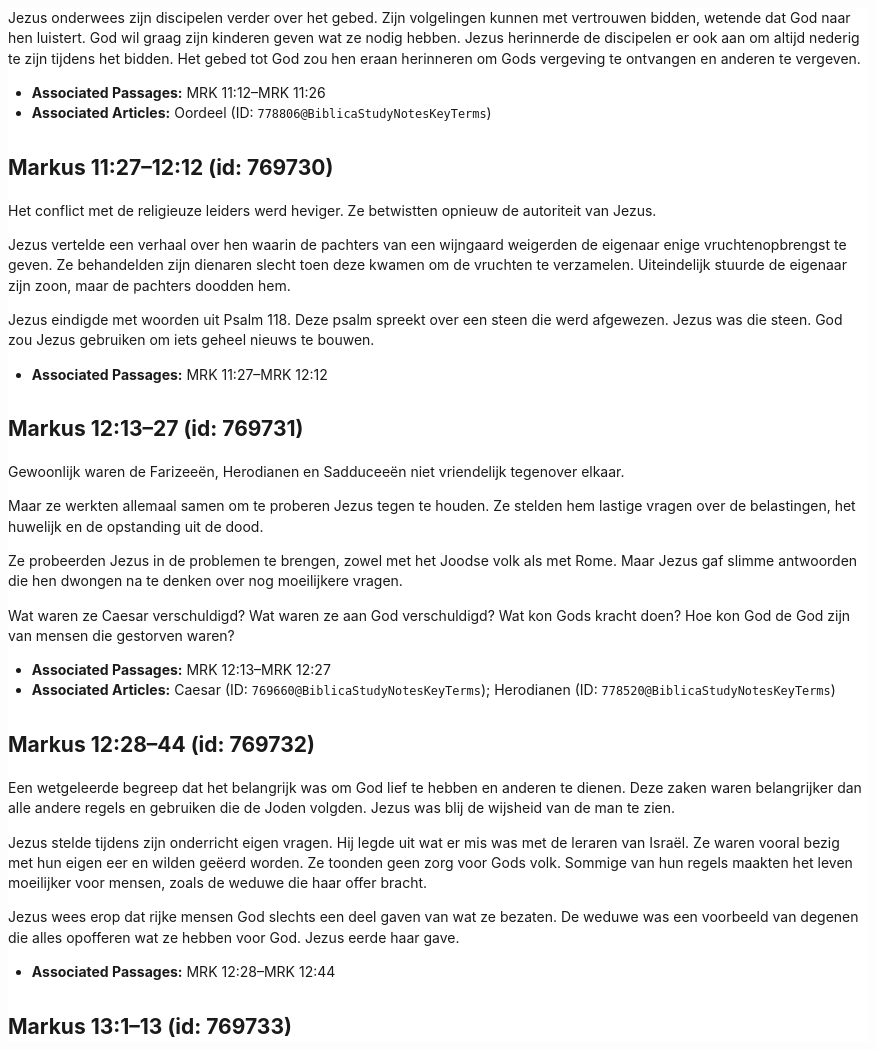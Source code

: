 Jezus onderwees zijn discipelen verder over het gebed. Zijn volgelingen kunnen met vertrouwen bidden, wetende dat God naar hen luistert. God wil graag zijn kinderen geven wat ze nodig hebben. Jezus herinnerde de discipelen er ook aan om altijd nederig te zijn tijdens het bidden. Het gebed tot God zou hen eraan herinneren om Gods vergeving te ontvangen en anderen te vergeven.

* **Associated Passages:** MRK 11:12–MRK 11:26
* **Associated Articles:** Oordeel (ID: `778806@BiblicaStudyNotesKeyTerms`)

## Markus 11:27–12:12 (id: 769730)

Het conflict met de religieuze leiders werd heviger. Ze betwistten opnieuw de autoriteit van Jezus.

Jezus vertelde een verhaal over hen waarin de pachters van een wijngaard weigerden de eigenaar enige vruchtenopbrengst te geven. Ze behandelden zijn dienaren slecht toen deze kwamen om de vruchten te verzamelen. Uiteindelijk stuurde de eigenaar zijn zoon, maar de pachters doodden hem.

Jezus eindigde met woorden uit Psalm 118\. Deze psalm spreekt over een steen die werd afgewezen. Jezus was die steen. God zou Jezus gebruiken om iets geheel nieuws te bouwen.

* **Associated Passages:** MRK 11:27–MRK 12:12

## Markus 12:13–27 (id: 769731)

Gewoonlijk waren de Farizeeën, Herodianen en Sadduceeën niet vriendelijk tegenover elkaar.

Maar ze werkten allemaal samen om te proberen Jezus tegen te houden. Ze stelden hem lastige vragen over de belastingen, het huwelijk en de opstanding uit de dood.

Ze probeerden Jezus in de problemen te brengen, zowel met het Joodse volk als met Rome. Maar Jezus gaf slimme antwoorden die hen dwongen na te denken over nog moeilijkere vragen.

Wat waren ze Caesar verschuldigd? Wat waren ze aan God verschuldigd? Wat kon Gods kracht doen? Hoe kon God de God zijn van mensen die gestorven waren?

* **Associated Passages:** MRK 12:13–MRK 12:27
* **Associated Articles:** Caesar (ID: `769660@BiblicaStudyNotesKeyTerms`); Herodianen (ID: `778520@BiblicaStudyNotesKeyTerms`)

## Markus 12:28–44 (id: 769732)

Een wetgeleerde begreep dat het belangrijk was om God lief te hebben en anderen te dienen. Deze zaken waren belangrijker dan alle andere regels en gebruiken die de Joden volgden. Jezus was blij de wijsheid van de man te zien.

Jezus stelde tijdens zijn onderricht eigen vragen. Hij legde uit wat er mis was met de leraren van Israël. Ze waren vooral bezig met hun eigen eer en wilden geëerd worden. Ze toonden geen zorg voor Gods volk. Sommige van hun regels maakten het leven moeilijker voor mensen, zoals de weduwe die haar offer bracht.

Jezus wees erop dat rijke mensen God slechts een deel gaven van wat ze bezaten. De weduwe was een voorbeeld van degenen die alles opofferen wat ze hebben voor God. Jezus eerde haar gave.

* **Associated Passages:** MRK 12:28–MRK 12:44

## Markus 13:1–13 (id: 769733)
